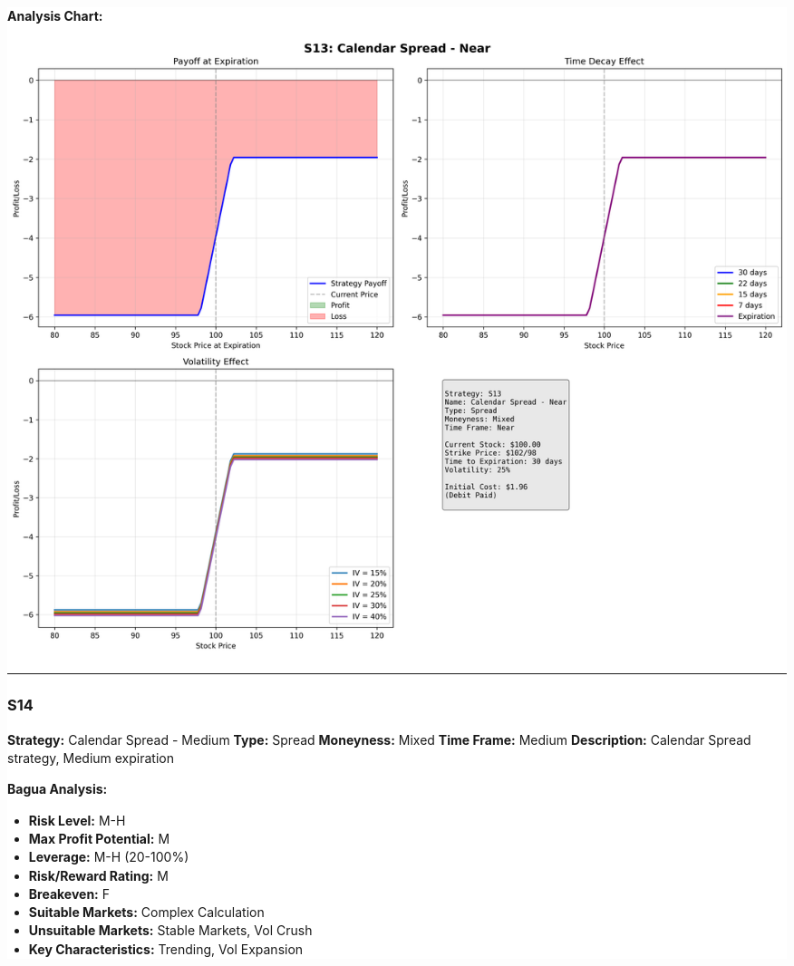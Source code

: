 **Analysis Chart:**

![S13 Analysis](strategy_plot/S13_analysis.png)

---

### S14

**Strategy:** Calendar Spread - Medium
**Type:** Spread
**Moneyness:** Mixed
**Time Frame:** Medium
**Description:** Calendar Spread strategy, Medium expiration

**Bagua Analysis:**
- **Risk Level:** M-H
- **Max Profit Potential:** M
- **Leverage:** M-H (20-100%)
- **Risk/Reward Rating:** M
- **Breakeven:** F
- **Suitable Markets:** Complex Calculation
- **Unsuitable Markets:** Stable Markets, Vol Crush
- **Key Characteristics:** Trending, Vol Expansion
